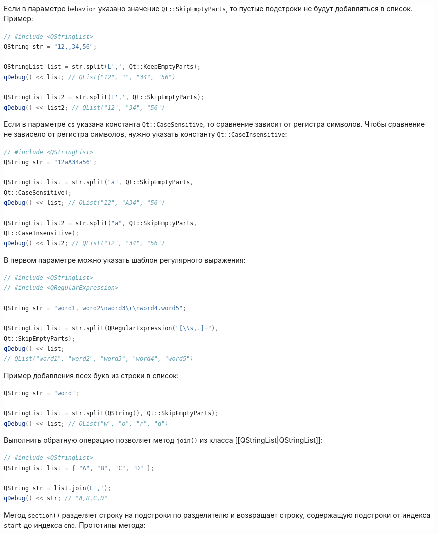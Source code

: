 Если в параметре `behavior` указано значение `Qt::SkipEmptyParts`, то пустые подстроки не будут добавляться в список. Пример:

```c++
// #include <QStringList>
QString str = "12,,34,56";

QStringList list = str.split(L',', Qt::KeepEmptyParts);
qDebug() << list; // QList("12", "", "34", "56")

QStringList list2 = str.split(L',', Qt::SkipEmptyParts);
qDebug() << list2; // QList("12", "34", "56")
```

Если в параметре `cs` указана константа `Qt::CaseSensitive`, то сравнение зависит от регистра символов. Чтобы сравнение не зависело от регистра символов, нужно указать константу `Qt::CaseInsensitive`:

```c++
// #include <QStringList>
QString str = "12aA34a56";

QStringList list = str.split("a", Qt::SkipEmptyParts,
Qt::CaseSensitive);
qDebug() << list; // QList("12", "A34", "56")

QStringList list2 = str.split("a", Qt::SkipEmptyParts,
Qt::CaseInsensitive);
qDebug() << list2; // QList("12", "34", "56")
```

В первом параметре можно указать шаблон регулярного выражения:

```c++
// #include <QStringList>
// #include <QRegularExpression>

QString str = "word1, word2\nword3\r\nword4.word5";

QStringList list = str.split(QRegularExpression("[\\s,.]+"),
Qt::SkipEmptyParts);
qDebug() << list;
// QList("word1", "word2", "word3", "word4", "word5")
```

Пример добавления всех букв из строки в список:

```c++
QString str = "word";

QStringList list = str.split(QString(), Qt::SkipEmptyParts);
qDebug() << list; // QList("w", "o", "r", "d")
```

Выполнить обратную операцию позволяет метод `join()` из класса [[QStringList|QStringList]]:

```c++
// #include <QStringList>
QStringList list = { "A", "B", "C", "D" };

QString str = list.join(L',');
qDebug() << str; // "A,B,C,D"
```
Метод `section()` разделяет строку на подстроки по разделителю и возвращает строку, содержащую подстроки от индекса `start` до индекса `end`. Прототипы метода:
